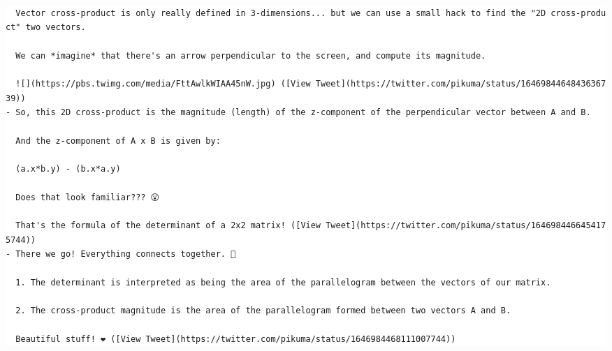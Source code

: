 	  Vector cross-product is only really defined in 3-dimensions... but we can use a small hack to find the "2D cross-product" two vectors.
	  
	  We can *imagine* that there's an arrow perpendicular to the screen, and compute its magnitude. 
	  
	  ![](https://pbs.twimg.com/media/FttAwlkWIAA45nW.jpg) ([View Tweet](https://twitter.com/pikuma/status/1646984464843636739))
	- So, this 2D cross-product is the magnitude (length) of the z-component of the perpendicular vector between A and B.
	  
	  And the z-component of A x B is given by:
	  
	  (a.x*b.y) - (b.x*a.y)
	  
	  Does that look familiar??? 😮
	  
	  That's the formula of the determinant of a 2x2 matrix! ([View Tweet](https://twitter.com/pikuma/status/1646984466454175744))
	- There we go! Everything connects together. 🙂
	  
	  1. The determinant is interpreted as being the area of the parallelogram between the vectors of our matrix.
	  
	  2. The cross-product magnitude is the area of the parallelogram formed between two vectors A and B.
	  
	  Beautiful stuff! ❤️ ([View Tweet](https://twitter.com/pikuma/status/1646984468111007744))